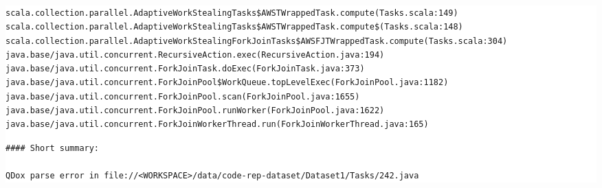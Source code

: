 	scala.collection.parallel.AdaptiveWorkStealingTasks$AWSTWrappedTask.compute(Tasks.scala:149)
	scala.collection.parallel.AdaptiveWorkStealingTasks$AWSTWrappedTask.compute$(Tasks.scala:148)
	scala.collection.parallel.AdaptiveWorkStealingForkJoinTasks$AWSFJTWrappedTask.compute(Tasks.scala:304)
	java.base/java.util.concurrent.RecursiveAction.exec(RecursiveAction.java:194)
	java.base/java.util.concurrent.ForkJoinTask.doExec(ForkJoinTask.java:373)
	java.base/java.util.concurrent.ForkJoinPool$WorkQueue.topLevelExec(ForkJoinPool.java:1182)
	java.base/java.util.concurrent.ForkJoinPool.scan(ForkJoinPool.java:1655)
	java.base/java.util.concurrent.ForkJoinPool.runWorker(ForkJoinPool.java:1622)
	java.base/java.util.concurrent.ForkJoinWorkerThread.run(ForkJoinWorkerThread.java:165)
```
#### Short summary: 

QDox parse error in file://<WORKSPACE>/data/code-rep-dataset/Dataset1/Tasks/242.java